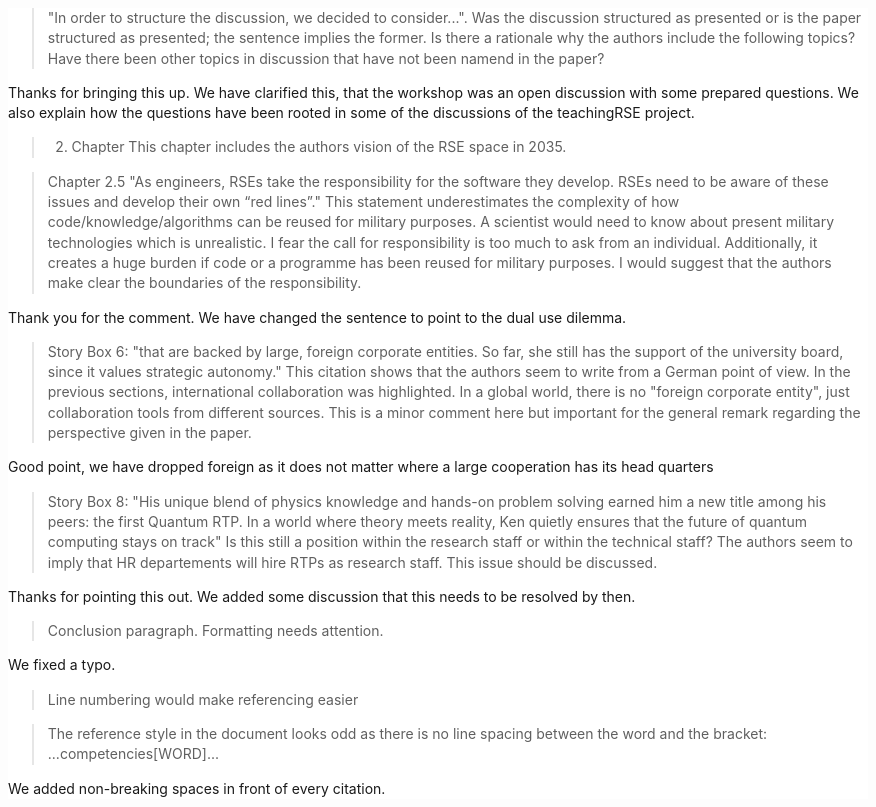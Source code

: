 
> "In order to structure the discussion, we decided to consider...". Was the discussion structured as presented or is the paper structured as presented; the sentence implies the former. Is there a rationale why the authors include the following topics? Have there been other topics in discussion that have not been namend in the paper?

Thanks for bringing this up. We have clarified this, that the workshop was an open discussion with some prepared questions.
We also explain how the questions have been rooted in some of the discussions of the teachingRSE project.

> 2. Chapter
> This chapter includes the authors vision of the RSE space in 2035.

> Chapter 2.5
> "As engineers, RSEs take the responsibility for the software they develop. RSEs need to be aware of these issues and develop their own “red lines”." This statement underestimates the complexity of how code/knowledge/algorithms can be reused for military purposes. A scientist would need to know about present military technologies which is unrealistic. I fear the call for responsibility is too much to ask from an individual. Additionally, it creates a huge burden if code or a programme has been reused for military purposes. I would suggest that the authors make clear the boundaries of the responsibility.

Thank you for the comment. We have changed the sentence to point to the dual use dilemma. 

> Story Box 6:
> "that are backed by large, foreign corporate entities. So far, she still has the support of the university board, since it values strategic autonomy." This citation shows that the authors seem to write from a German point of view. In the previous sections, international collaboration was highlighted. In a global world, there is no "foreign corporate entity", just collaboration tools from different sources. This is a minor comment here but important for the general remark regarding the perspective given in the paper.

Good point, we have dropped foreign as it does not matter where a large cooperation has its head quarters

> Story Box 8:
> "His unique blend of physics knowledge and hands-on problem solving earned him a new title among his peers: the first Quantum RTP. In a world where theory meets reality, Ken quietly ensures that the future of quantum
> computing stays on track" Is this still a position within the research staff or within the technical staff? The authors seem to imply that HR departements will hire RTPs as research staff. This issue should be discussed.

Thanks for pointing this out. We added some discussion that this needs to be resolved by then.


> Conclusion paragraph. Formatting needs attention.

We fixed a typo.

> Line numbering would make referencing easier

> The reference style in the document looks odd as there is no line spacing between the word and the bracket: ...competencies[WORD]...

We added non-breaking spaces in front of every citation.

